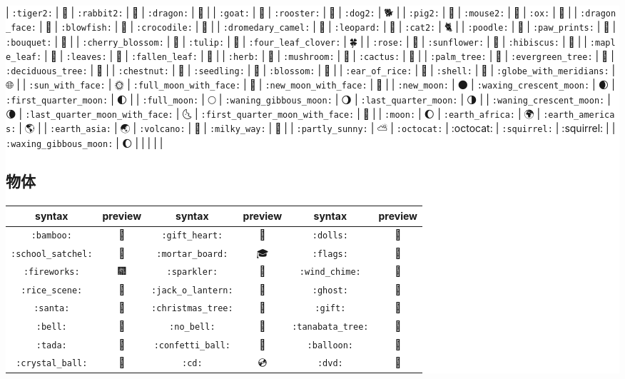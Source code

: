 |        `:tiger2:`        |        :tiger2:        |           `:rabbit2:`           |           :rabbit2:           |            `:dragon:`            |            :dragon:            |
|         `:goat:`         |         :goat:         |           `:rooster:`           |           :rooster:           |             `:dog2:`             |             :dog2:             |
|         `:pig2:`         |         :pig2:         |           `:mouse2:`            |           :mouse2:            |              `:ox:`              |              :ox:              |
|     `:dragon_face:`      |     :dragon_face:      |          `:blowfish:`           |          :blowfish:           |          `:crocodile:`           |          :crocodile:           |
|   `:dromedary_camel:`    |   :dromedary_camel:    |           `:leopard:`           |           :leopard:           |             `:cat2:`             |             :cat2:             |
|        `:poodle:`        |        :poodle:        |         `:paw_prints:`          |         :paw_prints:          |           `:bouquet:`            |           :bouquet:            |
|    `:cherry_blossom:`    |    :cherry_blossom:    |            `:tulip:`            |            :tulip:            |       `:four_leaf_clover:`       |       :four_leaf_clover:       |
|         `:rose:`         |         :rose:         |          `:sunflower:`          |          :sunflower:          |           `:hibiscus:`           |           :hibiscus:           |
|      `:maple_leaf:`      |      :maple_leaf:      |           `:leaves:`            |           :leaves:            |         `:fallen_leaf:`          |         :fallen_leaf:          |
|         `:herb:`         |         :herb:         |          `:mushroom:`           |          :mushroom:           |            `:cactus:`            |            :cactus:            |
|      `:palm_tree:`       |      :palm_tree:       |       `:evergreen_tree:`        |       :evergreen_tree:        |        `:deciduous_tree:`        |        :deciduous_tree:        |
|       `:chestnut:`       |       :chestnut:       |          `:seedling:`           |          :seedling:           |           `:blossom:`            |           :blossom:            |
|     `:ear_of_rice:`      |     :ear_of_rice:      |            `:shell:`            |            :shell:            |     `:globe_with_meridians:`     |     :globe_with_meridians:     |
|    `:sun_with_face:`     |    :sun_with_face:     |     `:full_moon_with_face:`     |     :full_moon_with_face:     |      `:new_moon_with_face:`      |      :new_moon_with_face:      |
|       `:new_moon:`       |       :new_moon:       |    `:waxing_crescent_moon:`     |    :waxing_crescent_moon:     |      `:first_quarter_moon:`      |      :first_quarter_moon:      |
|      `:full_moon:`       |      :full_moon:       |     `:waning_gibbous_moon:`     |     :waning_gibbous_moon:     |      `:last_quarter_moon:`       |      :last_quarter_moon:       |
| `:waning_crescent_moon:` | :waning_crescent_moon: | `:last_quarter_moon_with_face:` | :last_quarter_moon_with_face: | `:first_quarter_moon_with_face:` | :first_quarter_moon_with_face: |
|         `:moon:`         |         :moon:         |        `:earth_africa:`         |        :earth_africa:         |        `:earth_americas:`        |        :earth_americas:        |
|      `:earth_asia:`      |      :earth_asia:      |           `:volcano:`           |           :volcano:           |          `:milky_way:`           |          :milky_way:           |
|     `:partly_sunny:`     |     :partly_sunny:     |           `:octocat:`           |           :octocat:           |           `:squirrel:`           |           :squirrel:           |
| `:waxing_gibbous_moon:`  | :waxing_gibbous_moon:  |                                 |                               |                                  |                                |

## 物体

|               syntax               |             preview              |             syntax             |           preview            |           syntax           |         preview          |
|:----------------------------------:|:--------------------------------:|:------------------------------:|:----------------------------:|:--------------------------:|:------------------------:|
|             `:bamboo:`             |             :bamboo:             |         `:gift_heart:`         |         :gift_heart:         |         `:dolls:`          |         :dolls:          |
|         `:school_satchel:`         |         :school_satchel:         |        `:mortar_board:`        |        :mortar_board:        |         `:flags:`          |         :flags:          |
|           `:fireworks:`            |           :fireworks:            |          `:sparkler:`          |          :sparkler:          |       `:wind_chime:`       |       :wind_chime:       |
|           `:rice_scene:`           |           :rice_scene:           |       `:jack_o_lantern:`       |       :jack_o_lantern:       |         `:ghost:`          |         :ghost:          |
|             `:santa:`              |             :santa:              |       `:christmas_tree:`       |       :christmas_tree:       |          `:gift:`          |          :gift:          |
|              `:bell:`              |              :bell:              |          `:no_bell:`           |          :no_bell:           |     `:tanabata_tree:`      |     :tanabata_tree:      |
|              `:tada:`              |              :tada:              |       `:confetti_ball:`        |       :confetti_ball:        |        `:balloon:`         |        :balloon:         |
|          `:crystal_ball:`          |          :crystal_ball:          |             `:cd:`             |             :cd:             |          `:dvd:`           |          :dvd:           |
